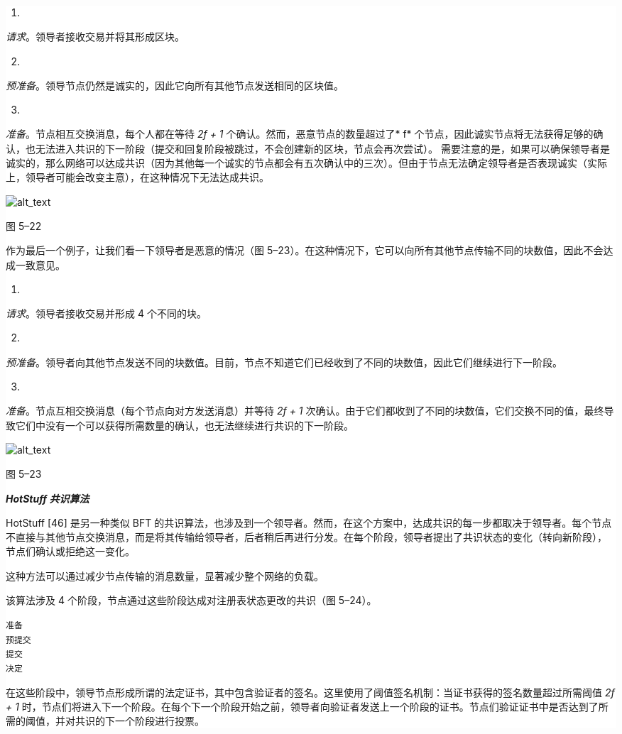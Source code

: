 

1. 
*请求*。领导者接收交易并将其形成区块。


2. 
*预准备*。领导节点仍然是诚实的，因此它向所有其他节点发送相同的区块值。


3. 
*准备*。节点相互交换消息，每个人都在等待 *2f + 1* 个确认。然而，恶意节点的数量超过了* f* 个节点，因此诚实节点将无法获得足够的确认，也无法进入共识的下一阶段（提交和回复阶段被跳过，不会创建新的区块，节点会再次尝试）。
需要注意的是，如果可以确保领导者是诚实的，那么网络可以达成共识（因为其他每一个诚实的节点都会有五次确认中的三次）。但由于节点无法确定领导者是否表现诚实（实际上，领导者可能会改变主意），在这种情况下无法达成共识。


![alt_text](images/image23.png "image_tooltip")


图 5–22

作为最后一个例子，让我们看一下领导者是恶意的情况（图 5–23）。在这种情况下，它可以向所有其他节点传输不同的块数值，因此不会达成一致意见。



1. 
*请求*。领导者接收交易并形成 4 个不同的块。


2. 
*预准备*。领导者向其他节点发送不同的块数值。目前，节点不知道它们已经收到了不同的块数值，因此它们继续进行下一阶段。


3. 
*准备*。节点互相交换消息（每个节点向对方发送消息）并等待 *2f + 1* 次确认。由于它们都收到了不同的块数值，它们交换不同的值，最终导致它们中没有一个可以获得所需数量的确认，也无法继续进行共识的下一阶段。

![alt_text](images/image24.png "image_tooltip")


图 5–23

***HotStuff 共识算法***

HotStuff [46] 是另一种类似 BFT 的共识算法，也涉及到一个领导者。然而，在这个方案中，达成共识的每一步都取决于领导者。每个节点不直接与其他节点交换消息，而是将其传输给领导者，后者稍后再进行分发。在每个阶段，领导者提出了共识状态的变化（转向新阶段），节点们确认或拒绝这一变化。

这种方法可以通过减少节点传输的消息数量，显著减少整个网络的负载。

该算法涉及 4 个阶段，节点通过这些阶段达成对注册表状态更改的共识（图 5–24）。


```
准备
预提交
提交
决定
```


在这些阶段中，领导节点形成所谓的法定证书，其中包含验证者的签名。这里使用了阈值签名机制：当证书获得的签名数量超过所需阈值 *2f + 1* 时，节点们将进入下一个阶段。在每个下一个阶段开始之前，领导者向验证者发送上一个阶段的证书。节点们验证证书中是否达到了所需的阈值，并对共识的下一个阶段进行投票。
